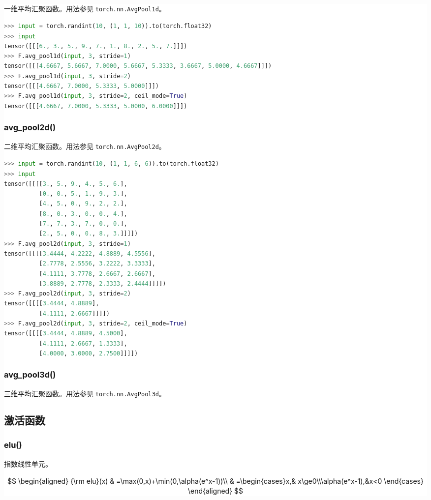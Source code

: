 一维平均汇聚函数。用法参见 `torch.nn.AvgPool1d`。

```python
>>> input = torch.randint(10, (1, 1, 10)).to(torch.float32)
>>> input
tensor([[[6., 3., 5., 9., 7., 1., 8., 2., 5., 7.]]])
>>> F.avg_pool1d(input, 3, stride=1)
tensor([[[4.6667, 5.6667, 7.0000, 5.6667, 5.3333, 3.6667, 5.0000, 4.6667]]])
>>> F.avg_pool1d(input, 3, stride=2)
tensor([[[4.6667, 7.0000, 5.3333, 5.0000]]])
>>> F.avg_pool1d(input, 3, stride=2, ceil_mode=True)
tensor([[[4.6667, 7.0000, 5.3333, 5.0000, 6.0000]]])
```

### avg_pool2d()

二维平均汇聚函数。用法参见 `torch.nn.AvgPool2d`。

```python
>>> input = torch.randint(10, (1, 1, 6, 6)).to(torch.float32)
>>> input
tensor([[[[3., 5., 9., 4., 5., 6.],
          [0., 0., 5., 1., 9., 3.],
          [4., 5., 0., 9., 2., 2.],
          [8., 0., 3., 0., 0., 4.],
          [7., 7., 3., 7., 0., 0.],
          [2., 5., 0., 0., 8., 3.]]]])
>>> F.avg_pool2d(input, 3, stride=1)
tensor([[[[3.4444, 4.2222, 4.8889, 4.5556],
          [2.7778, 2.5556, 3.2222, 3.3333],
          [4.1111, 3.7778, 2.6667, 2.6667],
          [3.8889, 2.7778, 2.3333, 2.4444]]]])
>>> F.avg_pool2d(input, 3, stride=2)
tensor([[[[3.4444, 4.8889],
          [4.1111, 2.6667]]]])
>>> F.avg_pool2d(input, 3, stride=2, ceil_mode=True)
tensor([[[[3.4444, 4.8889, 4.5000],
          [4.1111, 2.6667, 1.3333],
          [4.0000, 3.0000, 2.7500]]]])
```

### avg_pool3d()

三维平均汇聚函数。用法参见 `torch.nn.AvgPool3d`。

## 激活函数

### elu()

指数线性单元。

$$
\begin{aligned}
{\rm elu}(x) & =\max(0,x)+\min(0,\alpha(e^x-1))\\
& =\begin{cases}x,& x\ge0\\\alpha(e^x-1),&x<0 \end{cases}
\end{aligned}
$$
